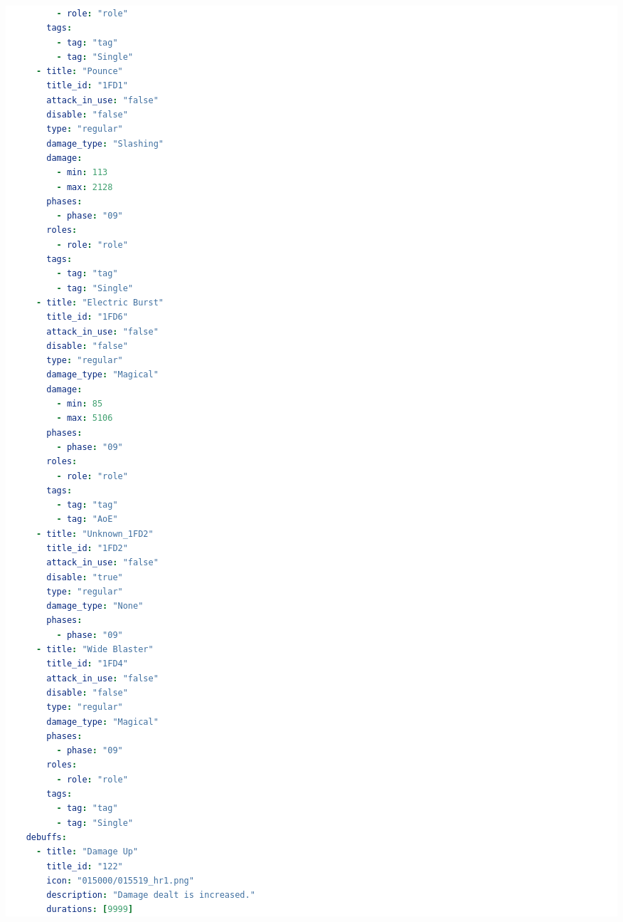 ```yaml
          - role: "role"
        tags:
          - tag: "tag"
          - tag: "Single"
      - title: "Pounce"
        title_id: "1FD1"
        attack_in_use: "false"
        disable: "false"
        type: "regular"
        damage_type: "Slashing"
        damage:
          - min: 113
          - max: 2128
        phases:
          - phase: "09"
        roles:
          - role: "role"
        tags:
          - tag: "tag"
          - tag: "Single"
      - title: "Electric Burst"
        title_id: "1FD6"
        attack_in_use: "false"
        disable: "false"
        type: "regular"
        damage_type: "Magical"
        damage:
          - min: 85
          - max: 5106
        phases:
          - phase: "09"
        roles:
          - role: "role"
        tags:
          - tag: "tag"
          - tag: "AoE"
      - title: "Unknown_1FD2"
        title_id: "1FD2"
        attack_in_use: "false"
        disable: "true"
        type: "regular"
        damage_type: "None"
        phases:
          - phase: "09"
      - title: "Wide Blaster"
        title_id: "1FD4"
        attack_in_use: "false"
        disable: "false"
        type: "regular"
        damage_type: "Magical"
        phases:
          - phase: "09"
        roles:
          - role: "role"
        tags:
          - tag: "tag"
          - tag: "Single"
    debuffs:
      - title: "Damage Up"
        title_id: "122"
        icon: "015000/015519_hr1.png"
        description: "Damage dealt is increased."
        durations: [9999]
```